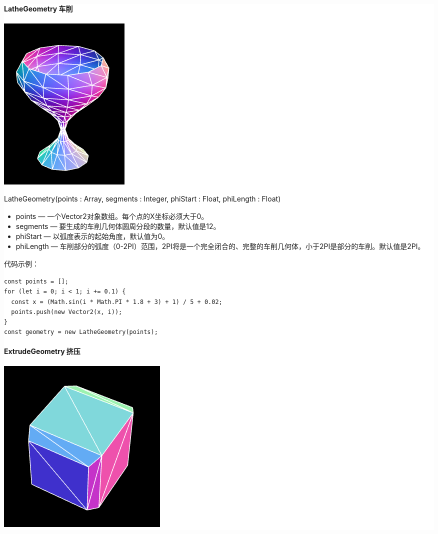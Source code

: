 ```tsx
```







#### LatheGeometry 车削

![image-20220504142139777](images/image-20220504142139777.png)

LatheGeometry(points : Array, segments : Integer, phiStart : Float, phiLength : Float)

- points — 一个Vector2对象数组。每个点的X坐标必须大于0。 
- segments — 要生成的车削几何体圆周分段的数量，默认值是12。
- phiStart — 以弧度表示的起始角度，默认值为0。
- phiLength — 车削部分的弧度（0-2PI）范围，2PI将是一个完全闭合的、完整的车削几何体，小于2PI是部分的车削。默认值是2PI。

代码示例：

```tsx
const points = [];
for (let i = 0; i < 1; i += 0.1) {
  const x = (Math.sin(i * Math.PI * 1.8 + 3) + 1) / 5 + 0.02;
  points.push(new Vector2(x, i));
}
const geometry = new LatheGeometry(points);
```





#### ExtrudeGeometry 挤压

![image-20220504191609116](images/image-20220504191609116.png)
